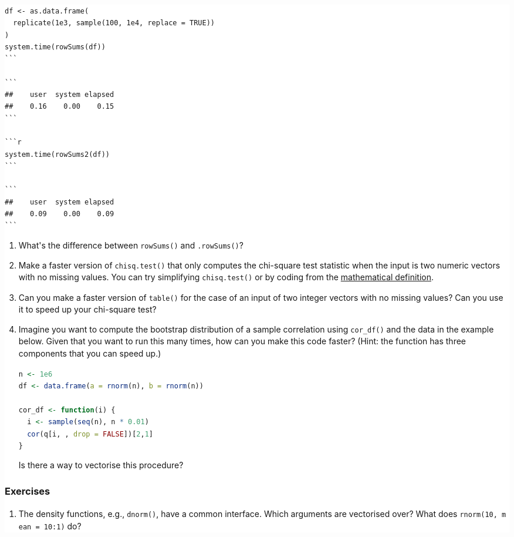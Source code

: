     df <- as.data.frame(
      replicate(1e3, sample(100, 1e4, replace = TRUE))
    )
    system.time(rowSums(df))
    ```
    
    ```
    ##    user  system elapsed 
    ##    0.16    0.00    0.15
    ```
    
    ```r
    system.time(rowSums2(df))
    ```
    
    ```
    ##    user  system elapsed 
    ##    0.09    0.00    0.09
    ```

1.  What's the difference between `rowSums()` and `.rowSums()`?

1.  Make a faster version of `chisq.test()` that only computes the chi-square
    test statistic when the input is two numeric vectors with no missing
    values. You can try simplifying `chisq.test()` or by coding from the 
    [mathematical definition](http://en.wikipedia.org/wiki/Pearson%27s_chi-squared_test).

1.  Can you make a faster version of `table()` for the case of an input of
    two integer vectors with no missing values? Can you use it to
    speed up your chi-square test?

1.  Imagine you want to compute the bootstrap distribution of a sample
    correlation using `cor_df()` and the data in the example below. Given that you 
    want to run this many times, how can you make this code faster? (Hint: the 
    function has three components that you can speed up.)

    
    ```r
    n <- 1e6
    df <- data.frame(a = rnorm(n), b = rnorm(n))
    
    cor_df <- function(i) {
      i <- sample(seq(n), n * 0.01)
      cor(q[i, , drop = FALSE])[2,1]
    }
    ```

    Is there a way to vectorise this procedure?

### Exercises

1.  The density functions, e.g., `dnorm()`, have a common interface. Which 
    arguments are vectorised over? What does `rnorm(10, mean = 10:1)` do?


[long-vectors]: http://cran.r-project.org/doc/manuals/R-ints.html#Long-vectors